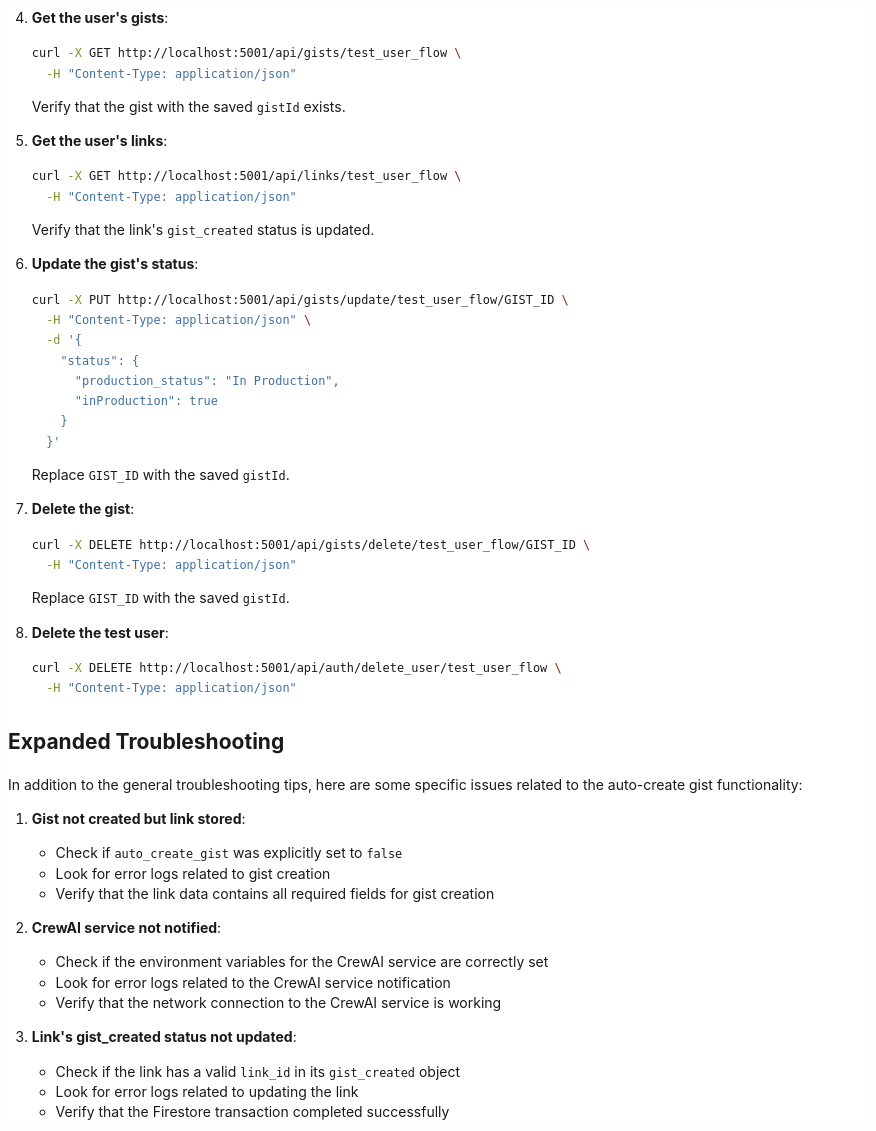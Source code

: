 4. **Get the user's gists**:
   ```bash
   curl -X GET http://localhost:5001/api/gists/test_user_flow \
     -H "Content-Type: application/json"
   ```
   Verify that the gist with the saved `gistId` exists.

5. **Get the user's links**:
   ```bash
   curl -X GET http://localhost:5001/api/links/test_user_flow \
     -H "Content-Type: application/json"
   ```
   Verify that the link's `gist_created` status is updated.

6. **Update the gist's status**:
   ```bash
   curl -X PUT http://localhost:5001/api/gists/update/test_user_flow/GIST_ID \
     -H "Content-Type: application/json" \
     -d '{
       "status": {
         "production_status": "In Production",
         "inProduction": true
       }
     }'
   ```
   Replace `GIST_ID` with the saved `gistId`.

7. **Delete the gist**:
   ```bash
   curl -X DELETE http://localhost:5001/api/gists/delete/test_user_flow/GIST_ID \
     -H "Content-Type: application/json"
   ```
   Replace `GIST_ID` with the saved `gistId`.

8. **Delete the test user**:
   ```bash
   curl -X DELETE http://localhost:5001/api/auth/delete_user/test_user_flow \
     -H "Content-Type: application/json"
   ```

## Expanded Troubleshooting

In addition to the general troubleshooting tips, here are some specific issues related to the auto-create gist functionality:

1. **Gist not created but link stored**:
   - Check if `auto_create_gist` was explicitly set to `false`
   - Look for error logs related to gist creation
   - Verify that the link data contains all required fields for gist creation

2. **CrewAI service not notified**:
   - Check if the environment variables for the CrewAI service are correctly set
   - Look for error logs related to the CrewAI service notification
   - Verify that the network connection to the CrewAI service is working

3. **Link's gist_created status not updated**:
   - Check if the link has a valid `link_id` in its `gist_created` object
   - Look for error logs related to updating the link
   - Verify that the Firestore transaction completed successfully
